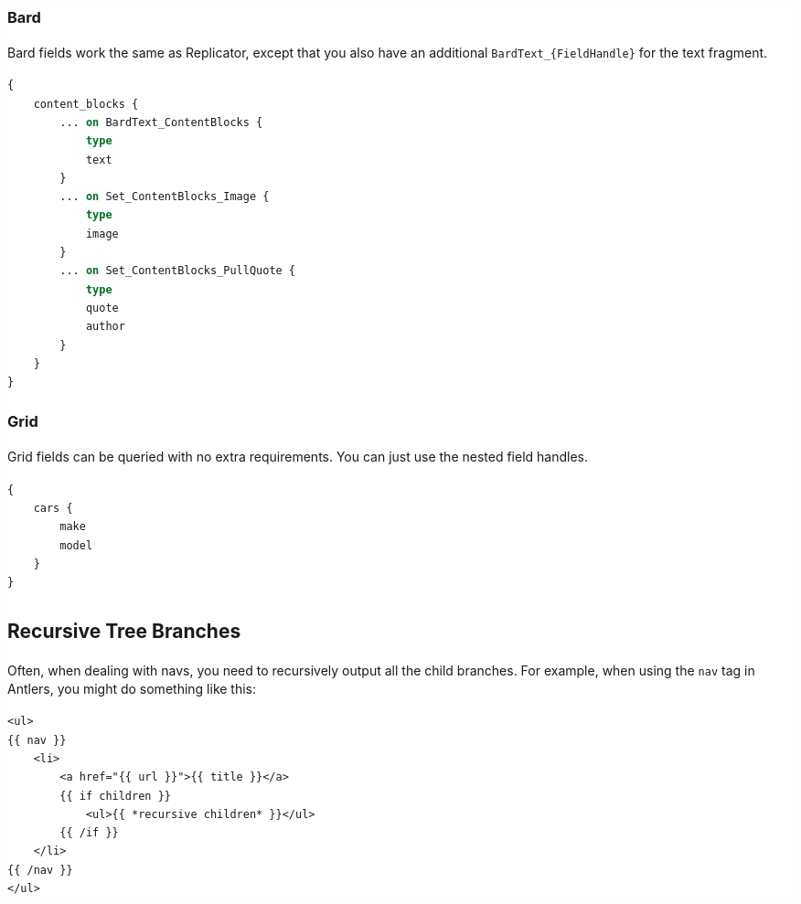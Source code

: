 ```graphql
```

### Bard

Bard fields work the same as Replicator, except that you also have an additional `BardText_{FieldHandle}` for the text fragment.

```graphql
{
    content_blocks {
        ... on BardText_ContentBlocks {
            type
            text
        }
        ... on Set_ContentBlocks_Image {
            type
            image
        }
        ... on Set_ContentBlocks_PullQuote {
            type
            quote
            author
        }
    }
}
```

### Grid

Grid fields can be queried with no extra requirements. You can just use the nested field handles.

```graphql
{
    cars {
        make
        model
    }
}
```

## Recursive Tree Branches

Often, when dealing with navs, you need to recursively output all the child branches. For example, when using the `nav` tag in Antlers, you might do something like this:

```
<ul>
{{ nav }}
    <li>
        <a href="{{ url }}">{{ title }}</a>
        {{ if children }}
            <ul>{{ *recursive children* }}</ul>
        {{ /if }}
    </li>
{{ /nav }}
</ul>
```
